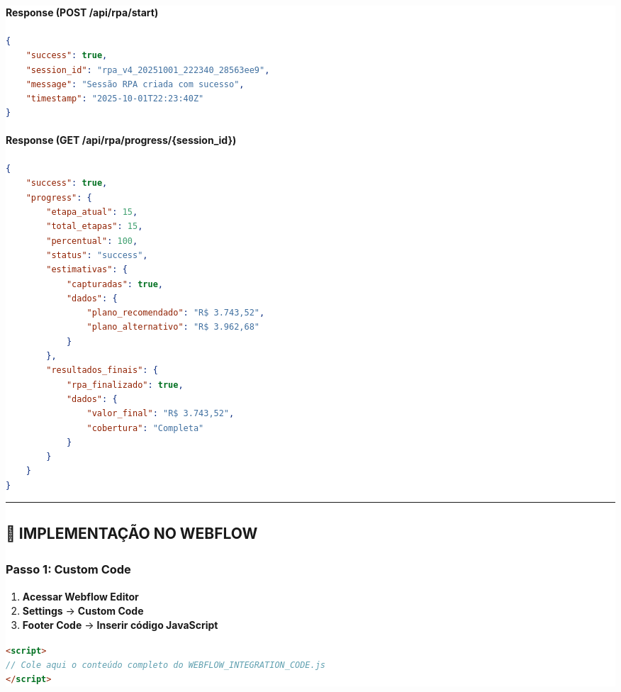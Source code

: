 #### Response (POST /api/rpa/start)
```json
{
    "success": true,
    "session_id": "rpa_v4_20251001_222340_28563ee9",
    "message": "Sessão RPA criada com sucesso",
    "timestamp": "2025-10-01T22:23:40Z"
}
```

#### Response (GET /api/rpa/progress/{session_id})
```json
{
    "success": true,
    "progress": {
        "etapa_atual": 15,
        "total_etapas": 15,
        "percentual": 100,
        "status": "success",
        "estimativas": {
            "capturadas": true,
            "dados": {
                "plano_recomendado": "R$ 3.743,52",
                "plano_alternativo": "R$ 3.962,68"
            }
        },
        "resultados_finais": {
            "rpa_finalizado": true,
            "dados": {
                "valor_final": "R$ 3.743,52",
                "cobertura": "Completa"
            }
        }
    }
}
```

---

## 🚀 IMPLEMENTAÇÃO NO WEBFLOW

### Passo 1: Custom Code
1. **Acessar Webflow Editor**
2. **Settings** → **Custom Code**
3. **Footer Code** → **Inserir código JavaScript**

```html
<script>
// Cole aqui o conteúdo completo do WEBFLOW_INTEGRATION_CODE.js
</script>
```
